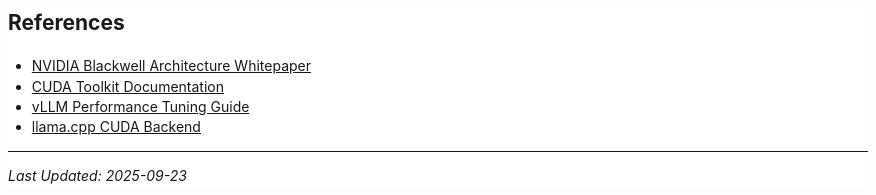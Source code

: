 ## References

- [NVIDIA Blackwell Architecture Whitepaper](https://www.nvidia.com/en-us/data-center/technologies/blackwell-architecture/)
- [CUDA Toolkit Documentation](https://docs.nvidia.com/cuda/)
- [vLLM Performance Tuning Guide](https://docs.vllm.ai/en/latest/serving/performance.html)
- [llama.cpp CUDA Backend](https://github.com/ggerganov/llama.cpp/blob/master/docs/backend/CUDA.md)

---

*Last Updated: 2025-09-23*